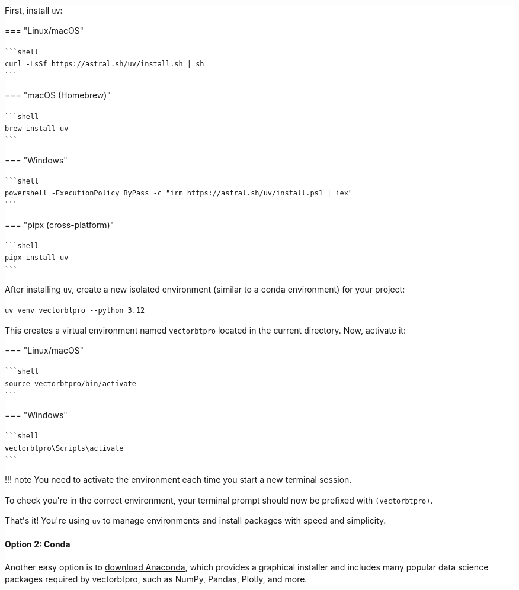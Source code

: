 First, install `uv`:

=== "Linux/macOS"

    ```shell
    curl -LsSf https://astral.sh/uv/install.sh | sh
    ```

=== "macOS (Homebrew)"

    ```shell
    brew install uv
    ```

=== "Windows"

    ```shell
    powershell -ExecutionPolicy ByPass -c "irm https://astral.sh/uv/install.ps1 | iex"
    ```

=== "pipx (cross-platform)"

    ```shell
    pipx install uv
    ```

After installing `uv`, create a new isolated environment (similar to a conda environment) for your project:

```shell
uv venv vectorbtpro --python 3.12
```

This creates a virtual environment named `vectorbtpro` located in the current directory. Now, activate it:

=== "Linux/macOS"

    ```shell
    source vectorbtpro/bin/activate
    ```

=== "Windows"

    ```shell
    vectorbtpro\Scripts\activate
    ```

!!! note
    You need to activate the environment each time you start a new terminal session.

To check you're in the correct environment, your terminal prompt should now be prefixed with `(vectorbtpro)`.

That's it! You're using `uv` to manage environments and install packages with speed and simplicity.

#### Option 2: Conda

Another easy option is to [download Anaconda](https://www.anaconda.com/download), which provides a
graphical installer and includes many popular data science packages required by vectorbtpro, such as
NumPy, Pandas, Plotly, and more.
